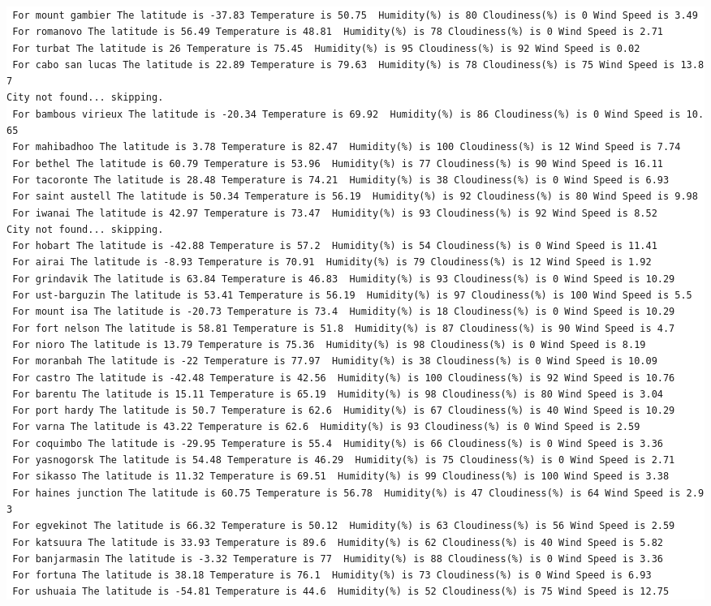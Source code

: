      For mount gambier The latitude is -37.83 Temperature is 50.75  Humidity(%) is 80 Cloudiness(%) is 0 Wind Speed is 3.49
     For romanovo The latitude is 56.49 Temperature is 48.81  Humidity(%) is 78 Cloudiness(%) is 0 Wind Speed is 2.71
     For turbat The latitude is 26 Temperature is 75.45  Humidity(%) is 95 Cloudiness(%) is 92 Wind Speed is 0.02
     For cabo san lucas The latitude is 22.89 Temperature is 79.63  Humidity(%) is 78 Cloudiness(%) is 75 Wind Speed is 13.87
    City not found... skipping.
     For bambous virieux The latitude is -20.34 Temperature is 69.92  Humidity(%) is 86 Cloudiness(%) is 0 Wind Speed is 10.65
     For mahibadhoo The latitude is 3.78 Temperature is 82.47  Humidity(%) is 100 Cloudiness(%) is 12 Wind Speed is 7.74
     For bethel The latitude is 60.79 Temperature is 53.96  Humidity(%) is 77 Cloudiness(%) is 90 Wind Speed is 16.11
     For tacoronte The latitude is 28.48 Temperature is 74.21  Humidity(%) is 38 Cloudiness(%) is 0 Wind Speed is 6.93
     For saint austell The latitude is 50.34 Temperature is 56.19  Humidity(%) is 92 Cloudiness(%) is 80 Wind Speed is 9.98
     For iwanai The latitude is 42.97 Temperature is 73.47  Humidity(%) is 93 Cloudiness(%) is 92 Wind Speed is 8.52
    City not found... skipping.
     For hobart The latitude is -42.88 Temperature is 57.2  Humidity(%) is 54 Cloudiness(%) is 0 Wind Speed is 11.41
     For airai The latitude is -8.93 Temperature is 70.91  Humidity(%) is 79 Cloudiness(%) is 12 Wind Speed is 1.92
     For grindavik The latitude is 63.84 Temperature is 46.83  Humidity(%) is 93 Cloudiness(%) is 0 Wind Speed is 10.29
     For ust-barguzin The latitude is 53.41 Temperature is 56.19  Humidity(%) is 97 Cloudiness(%) is 100 Wind Speed is 5.5
     For mount isa The latitude is -20.73 Temperature is 73.4  Humidity(%) is 18 Cloudiness(%) is 0 Wind Speed is 10.29
     For fort nelson The latitude is 58.81 Temperature is 51.8  Humidity(%) is 87 Cloudiness(%) is 90 Wind Speed is 4.7
     For nioro The latitude is 13.79 Temperature is 75.36  Humidity(%) is 98 Cloudiness(%) is 0 Wind Speed is 8.19
     For moranbah The latitude is -22 Temperature is 77.97  Humidity(%) is 38 Cloudiness(%) is 0 Wind Speed is 10.09
     For castro The latitude is -42.48 Temperature is 42.56  Humidity(%) is 100 Cloudiness(%) is 92 Wind Speed is 10.76
     For barentu The latitude is 15.11 Temperature is 65.19  Humidity(%) is 98 Cloudiness(%) is 80 Wind Speed is 3.04
     For port hardy The latitude is 50.7 Temperature is 62.6  Humidity(%) is 67 Cloudiness(%) is 40 Wind Speed is 10.29
     For varna The latitude is 43.22 Temperature is 62.6  Humidity(%) is 93 Cloudiness(%) is 0 Wind Speed is 2.59
     For coquimbo The latitude is -29.95 Temperature is 55.4  Humidity(%) is 66 Cloudiness(%) is 0 Wind Speed is 3.36
     For yasnogorsk The latitude is 54.48 Temperature is 46.29  Humidity(%) is 75 Cloudiness(%) is 0 Wind Speed is 2.71
     For sikasso The latitude is 11.32 Temperature is 69.51  Humidity(%) is 99 Cloudiness(%) is 100 Wind Speed is 3.38
     For haines junction The latitude is 60.75 Temperature is 56.78  Humidity(%) is 47 Cloudiness(%) is 64 Wind Speed is 2.93
     For egvekinot The latitude is 66.32 Temperature is 50.12  Humidity(%) is 63 Cloudiness(%) is 56 Wind Speed is 2.59
     For katsuura The latitude is 33.93 Temperature is 89.6  Humidity(%) is 62 Cloudiness(%) is 40 Wind Speed is 5.82
     For banjarmasin The latitude is -3.32 Temperature is 77  Humidity(%) is 88 Cloudiness(%) is 0 Wind Speed is 3.36
     For fortuna The latitude is 38.18 Temperature is 76.1  Humidity(%) is 73 Cloudiness(%) is 0 Wind Speed is 6.93
     For ushuaia The latitude is -54.81 Temperature is 44.6  Humidity(%) is 52 Cloudiness(%) is 75 Wind Speed is 12.75